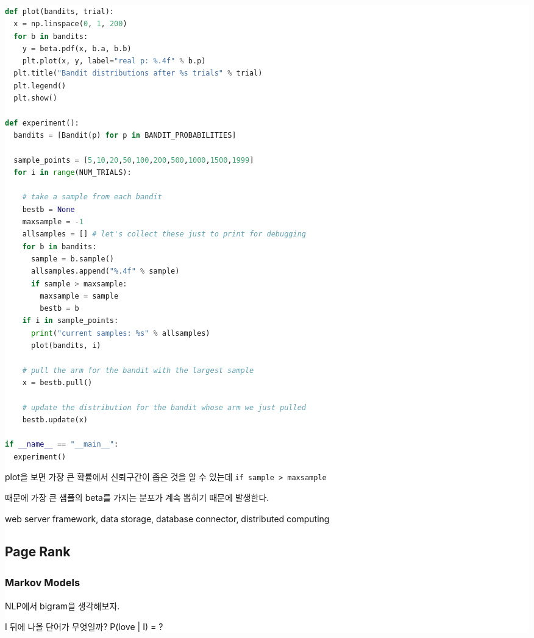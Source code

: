 ```python
def plot(bandits, trial):
  x = np.linspace(0, 1, 200)
  for b in bandits:
    y = beta.pdf(x, b.a, b.b)
    plt.plot(x, y, label="real p: %.4f" % b.p)
  plt.title("Bandit distributions after %s trials" % trial)
  plt.legend()
  plt.show()

def experiment():
  bandits = [Bandit(p) for p in BANDIT_PROBABILITIES]

  sample_points = [5,10,20,50,100,200,500,1000,1500,1999]
  for i in range(NUM_TRIALS):

    # take a sample from each bandit
    bestb = None
    maxsample = -1
    allsamples = [] # let's collect these just to print for debugging
    for b in bandits:
      sample = b.sample()
      allsamples.append("%.4f" % sample)
      if sample > maxsample:
        maxsample = sample
        bestb = b
    if i in sample_points:
      print("current samples: %s" % allsamples)
      plot(bandits, i)

    # pull the arm for the bandit with the largest sample
    x = bestb.pull()

    # update the distribution for the bandit whose arm we just pulled
    bestb.update(x)

if __name__ == "__main__":
  experiment()
```

plot을 보면 가장 큰 확률에서 신뢰구간이 좁은 것을 알 수 있는데 `if sample > maxsample`

때문에 가장 큰 샘플의 beta를 가지는 분포가 계속 뽑히기 때문에 발생한다. 

web server framework, data storage, database connector, distributed computing

## Page Rank

### Markov Models

NLP에서 bigram을 생각해보자. 

I 뒤에 나올 단어가 무엇일까?  P(love | I) = ? 
